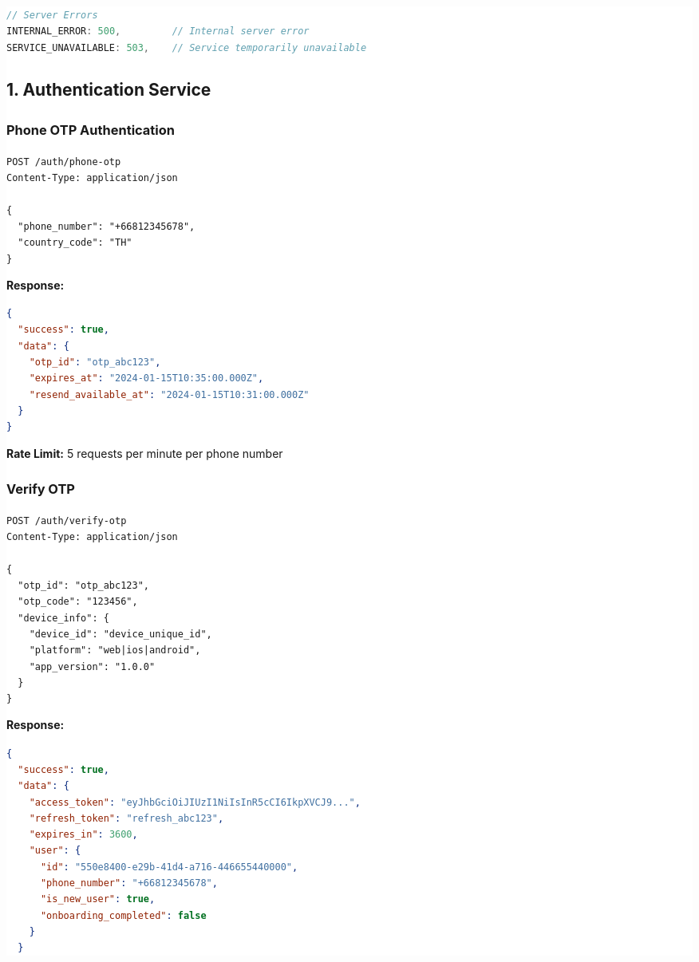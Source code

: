 ```typescript
// Server Errors
INTERNAL_ERROR: 500,         // Internal server error
SERVICE_UNAVAILABLE: 503,    // Service temporarily unavailable
```

## 1. Authentication Service

### Phone OTP Authentication

```http
POST /auth/phone-otp
Content-Type: application/json

{
  "phone_number": "+66812345678",
  "country_code": "TH"
}
```

**Response:**
```json
{
  "success": true,
  "data": {
    "otp_id": "otp_abc123",
    "expires_at": "2024-01-15T10:35:00.000Z",
    "resend_available_at": "2024-01-15T10:31:00.000Z"
  }
}
```

**Rate Limit:** 5 requests per minute per phone number

### Verify OTP

```http
POST /auth/verify-otp
Content-Type: application/json

{
  "otp_id": "otp_abc123",
  "otp_code": "123456",
  "device_info": {
    "device_id": "device_unique_id",
    "platform": "web|ios|android",
    "app_version": "1.0.0"
  }
}
```

**Response:**
```json
{
  "success": true,
  "data": {
    "access_token": "eyJhbGciOiJIUzI1NiIsInR5cCI6IkpXVCJ9...",
    "refresh_token": "refresh_abc123",
    "expires_in": 3600,
    "user": {
      "id": "550e8400-e29b-41d4-a716-446655440000",
      "phone_number": "+66812345678",
      "is_new_user": true,
      "onboarding_completed": false
    }
  }
```